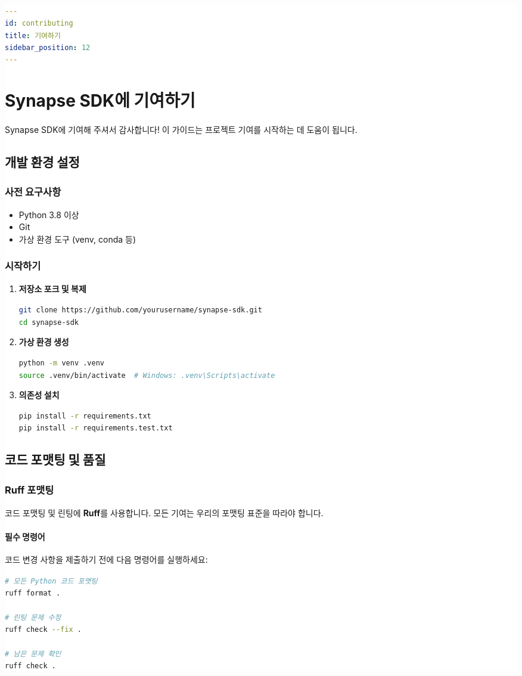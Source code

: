 ```yaml
---
id: contributing
title: 기여하기
sidebar_position: 12
---
```


# Synapse SDK에 기여하기

Synapse SDK에 기여해 주셔서 감사합니다! 이 가이드는 프로젝트 기여를 시작하는 데 도움이 됩니다.

## 개발 환경 설정

### 사전 요구사항

- Python 3.8 이상
- Git
- 가상 환경 도구 (venv, conda 등)

### 시작하기

1. **저장소 포크 및 복제**
   ```bash
   git clone https://github.com/yourusername/synapse-sdk.git
   cd synapse-sdk
   ```

2. **가상 환경 생성**
   ```bash
   python -m venv .venv
   source .venv/bin/activate  # Windows: .venv\Scripts\activate
   ```

3. **의존성 설치**
   ```bash
   pip install -r requirements.txt
   pip install -r requirements.test.txt
   ```

## 코드 포맷팅 및 품질

### Ruff 포맷팅

코드 포맷팅 및 린팅에 **Ruff**를 사용합니다. 모든 기여는 우리의 포맷팅 표준을 따라야 합니다.

#### 필수 명령어

코드 변경 사항을 제출하기 전에 다음 명령어를 실행하세요:

```bash
# 모든 Python 코드 포맷팅
ruff format .

# 린팅 문제 수정
ruff check --fix .

# 남은 문제 확인
ruff check .
```

